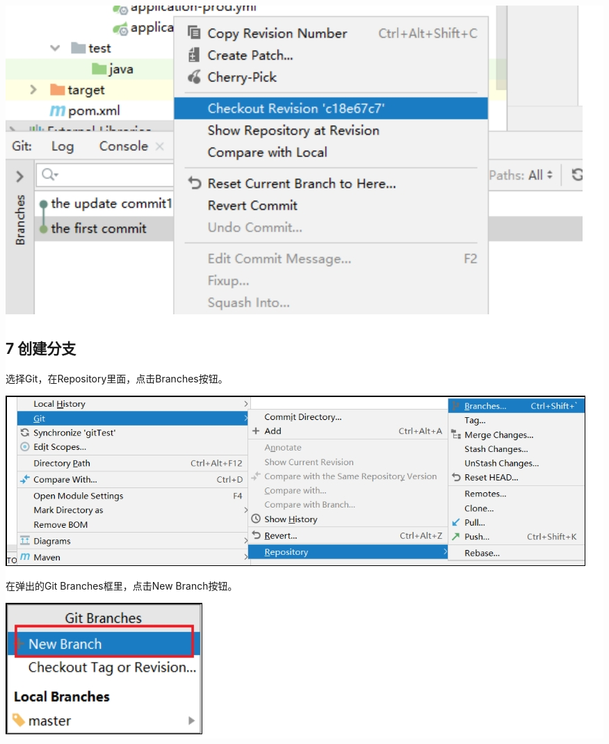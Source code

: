 ![img](image\wps68.jpg) 

## 7 创建分支

选择Git，在Repository里面，点击Branches按钮。

![img](image\wps69.jpg) 

在弹出的Git Branches框里，点击New Branch按钮。

![img](image\wps70.jpg) 
